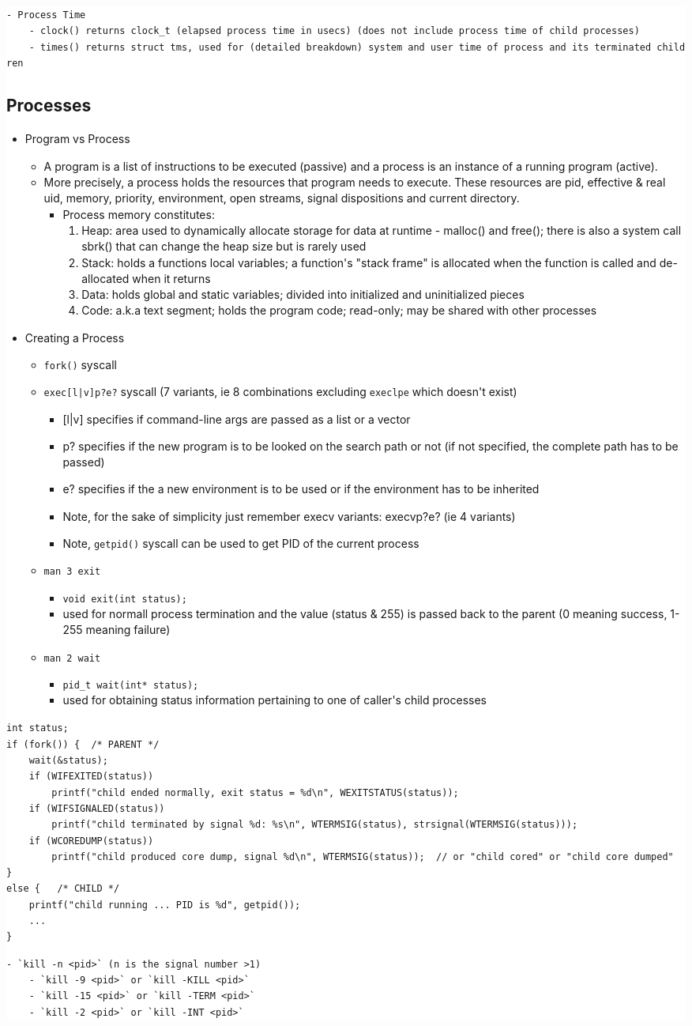    - Process Time
        - clock() returns clock_t (elapsed process time in usecs) (does not include process time of child processes)
        - times() returns struct tms, used for (detailed breakdown) system and user time of process and its terminated children


Processes
---------

* Program vs Process
    - A program is a list of instructions to be executed (passive) and a process is an instance of a running program (active).
    - More precisely, a process holds the resources that program needs to execute. These resources are pid, effective & real uid, memory, priority, environment, open streams, signal dispositions and current directory.
        - Process memory constitutes:
            1. Heap: area used to dynamically allocate storage for data at runtime - malloc() and free(); there is also a system call sbrk() that can change the heap size but is rarely used
            2. Stack: holds a functions local variables; a function's "stack frame" is allocated when the function is called and de-allocated when it returns
            3. Data: holds global and static variables; divided into initialized and uninitialized pieces
            4. Code: a.k.a text segment; holds the program code; read-only; may be shared with other processes

* Creating a Process
    - `fork()` syscall
    - `exec[l|v]p?e?` syscall (7 variants, ie 8 combinations excluding `execlpe` which doesn't exist)
        - [l|v] specifies if command-line args are passed as a list or a vector
        - p? specifies if the new program is to be looked on the search path or not (if not specified, the complete path has to be passed)
        - e? specifies if the a new environment is to be used or if the environment has to be inherited

        - Note, for the sake of simplicity just remember execv variants: execvp?e? (ie 4 variants)
        - Note, `getpid()` syscall can be used to get PID of the current process

    - `man 3 exit`
        - `void exit(int status);`
        - used for normall process termination and the value (status & 255) is passed back to the parent (0 meaning success, 1-255 meaning failure)
    - `man 2 wait`
        - `pid_t wait(int* status);`
        - used for obtaining status information pertaining to one of caller's child processes
```
int status;
if (fork()) {  /* PARENT */
    wait(&status);
    if (WIFEXITED(status))
        printf("child ended normally, exit status = %d\n", WEXITSTATUS(status));
    if (WIFSIGNALED(status))
        printf("child terminated by signal %d: %s\n", WTERMSIG(status), strsignal(WTERMSIG(status)));
    if (WCOREDUMP(status))
        printf("child produced core dump, signal %d\n", WTERMSIG(status));  // or "child cored" or "child core dumped"
}
else {   /* CHILD */
    printf("child running ... PID is %d", getpid());
    ...
}
```
    - `kill -n <pid>` (n is the signal number >1)
        - `kill -9 <pid>` or `kill -KILL <pid>`
        - `kill -15 <pid>` or `kill -TERM <pid>`
        - `kill -2 <pid>` or `kill -INT <pid>`
